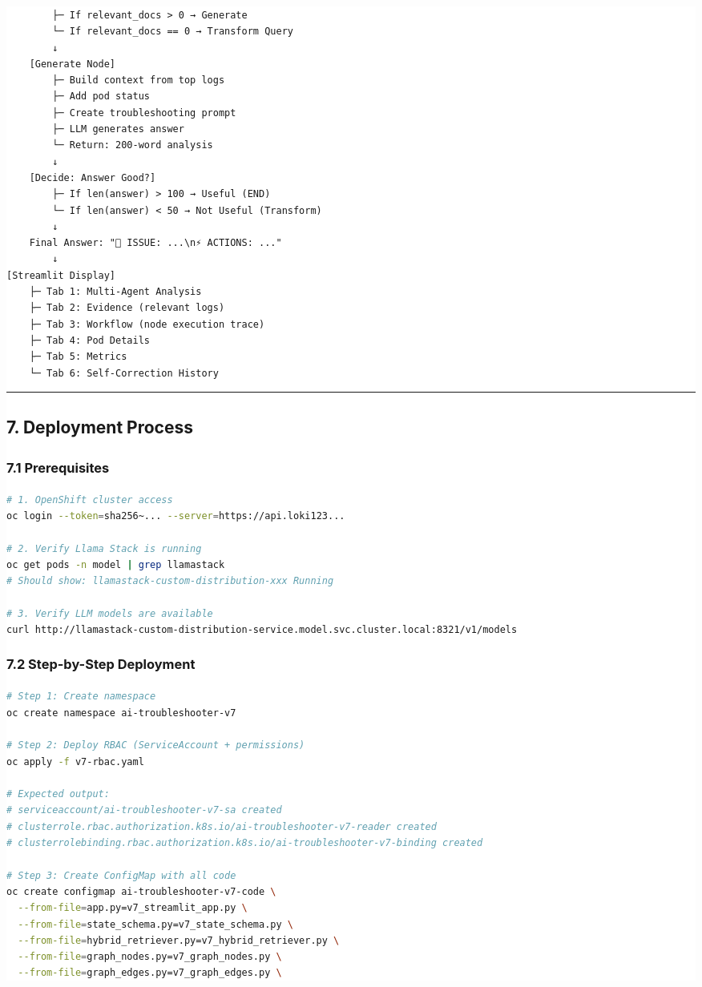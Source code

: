 ```
        ├─ If relevant_docs > 0 → Generate
        └─ If relevant_docs == 0 → Transform Query
        ↓
    [Generate Node]
        ├─ Build context from top logs
        ├─ Add pod status
        ├─ Create troubleshooting prompt
        ├─ LLM generates answer
        └─ Return: 200-word analysis
        ↓
    [Decide: Answer Good?]
        ├─ If len(answer) > 100 → Useful (END)
        └─ If len(answer) < 50 → Not Useful (Transform)
        ↓
    Final Answer: "🚨 ISSUE: ...\n⚡ ACTIONS: ..."
        ↓
[Streamlit Display]
    ├─ Tab 1: Multi-Agent Analysis
    ├─ Tab 2: Evidence (relevant logs)
    ├─ Tab 3: Workflow (node execution trace)
    ├─ Tab 4: Pod Details
    ├─ Tab 5: Metrics
    └─ Tab 6: Self-Correction History
```

---

## 7. Deployment Process

### 7.1 Prerequisites

```bash
# 1. OpenShift cluster access
oc login --token=sha256~... --server=https://api.loki123...

# 2. Verify Llama Stack is running
oc get pods -n model | grep llamastack
# Should show: llamastack-custom-distribution-xxx Running

# 3. Verify LLM models are available
curl http://llamastack-custom-distribution-service.model.svc.cluster.local:8321/v1/models
```

### 7.2 Step-by-Step Deployment

```bash
# Step 1: Create namespace
oc create namespace ai-troubleshooter-v7

# Step 2: Deploy RBAC (ServiceAccount + permissions)
oc apply -f v7-rbac.yaml

# Expected output:
# serviceaccount/ai-troubleshooter-v7-sa created
# clusterrole.rbac.authorization.k8s.io/ai-troubleshooter-v7-reader created
# clusterrolebinding.rbac.authorization.k8s.io/ai-troubleshooter-v7-binding created

# Step 3: Create ConfigMap with all code
oc create configmap ai-troubleshooter-v7-code \
  --from-file=app.py=v7_streamlit_app.py \
  --from-file=state_schema.py=v7_state_schema.py \
  --from-file=hybrid_retriever.py=v7_hybrid_retriever.py \
  --from-file=graph_nodes.py=v7_graph_nodes.py \
  --from-file=graph_edges.py=v7_graph_edges.py \
```